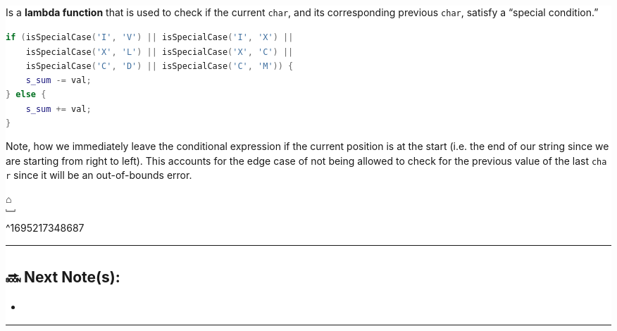 Is a **lambda function** that is used to check if the current `char`, and its corresponding previous `char`, satisfy a “special condition.”

```cpp
if (isSpecialCase('I', 'V') || isSpecialCase('I', 'X') ||
	isSpecialCase('X', 'L') || isSpecialCase('X', 'C') ||
	isSpecialCase('C', 'D') || isSpecialCase('C', 'M')) {
	s_sum -= val;
} else {
	s_sum += val;
}
```

Note, how we immediately leave the conditional expression if the current position is at the start (i.e. the end of our string since we are starting from right to left). This accounts for the edge case of not being allowed to check for the previous value of the last `char` since it will be an out-of-bounds error.

⌂
<br>﹈<br>^1695217348687



---

## 🔜 Next Note(s):
- 

---
